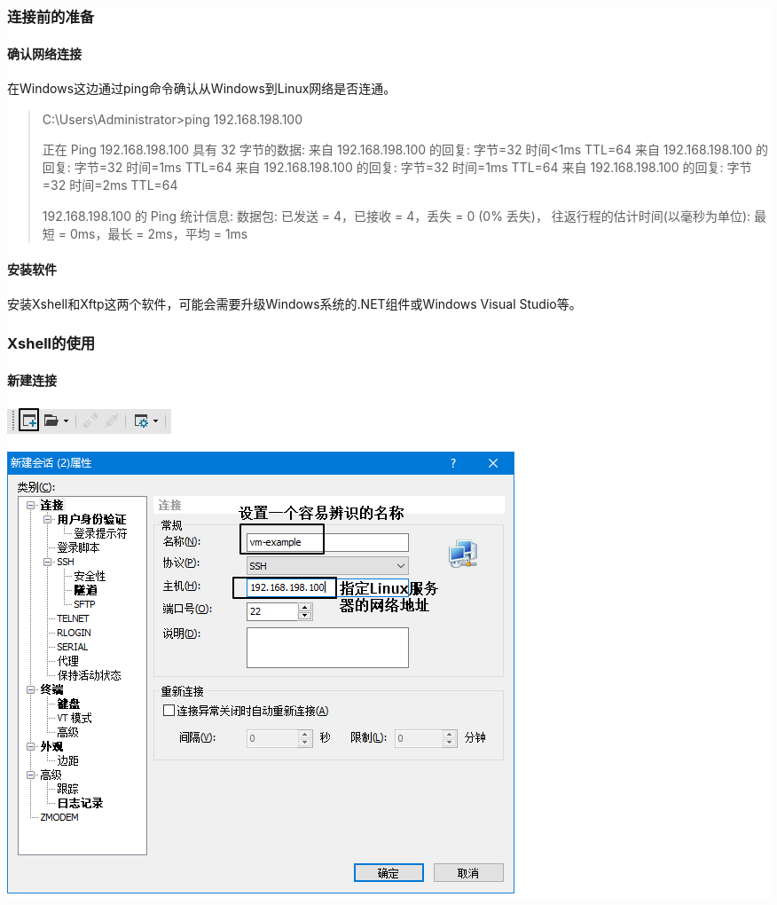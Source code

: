 ### 连接前的准备

#### 确认网络连接

在Windows这边通过ping命令确认从Windows到Linux网络是否连通。

> C:\Users\Administrator>ping 192.168.198.100
>
> 正在 Ping 192.168.198.100 具有 32 字节的数据:
> 来自 192.168.198.100 的回复: 字节=32 时间<1ms TTL=64
> 来自 192.168.198.100 的回复: 字节=32 时间=1ms TTL=64
> 来自 192.168.198.100 的回复: 字节=32 时间=1ms TTL=64
> 来自 192.168.198.100 的回复: 字节=32 时间=2ms TTL=64
>
> 192.168.198.100 的 Ping 统计信息:
>  数据包: 已发送 = 4，已接收 = 4，丢失 = 0 (0% 丢失)，
> 往返行程的估计时间(以毫秒为单位):
>  最短 = 0ms，最长 = 2ms，平均 = 1ms

#### 安装软件

安装Xshell和Xftp这两个软件，可能会需要升级Windows系统的.NET组件或Windows Visual Studio等。

### Xshell的使用

#### 新建连接

![images](./assets/img085.png)

![images](./assets/img086.png)

